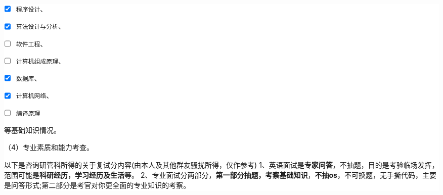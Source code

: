 - [x] `程序设计`、

- [x] `算法设计与分析`、

- [ ] `软件工程`、

- [ ] `计算机组成原理`、

- [x] `数据库`、

- [x] `计算机网络`、

- [ ] `编译原理`

等基础知识情况。

（4）专业素质和能力考查。



以下是咨询研管科所得的关于复试分内容(由本人及其他群友骚扰所得，仅作参考)
1、英语面试是**专家问答**，不抽题，目的是考验临场发挥，范围可能是**科研经历，学习经历及生活**等。
2、专业面试分两部分，**第一部分抽题，考察基础知识**，**不抽os**，不可换题，无手撕代码，主要是问答形式;第二部分是考官对你更全面的专业知识的考察。


